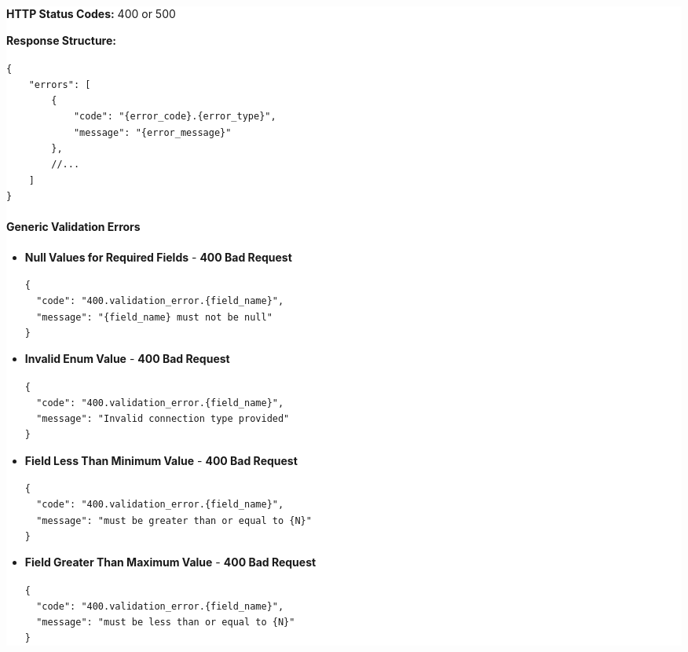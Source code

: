 **HTTP Status Codes:** 400 or 500

**Response Structure:**
```json5
{
    "errors": [
        {
            "code": "{error_code}.{error_type}",
            "message": "{error_message}"
        },
        //...
    ]
}
```

#### **Generic Validation Errors**

- **Null Values for Required Fields** - **400 Bad Request**
    ```json5
    {
      "code": "400.validation_error.{field_name}",
      "message": "{field_name} must not be null"
    }
    ```

- **Invalid Enum Value** - **400 Bad Request**
    ```json5
    {
      "code": "400.validation_error.{field_name}",
      "message": "Invalid connection type provided"
    }
    ```

- **Field Less Than Minimum Value** - **400 Bad Request**
    ```json5
    {
      "code": "400.validation_error.{field_name}",
      "message": "must be greater than or equal to {N}"
    }
    ```

- **Field Greater Than Maximum Value** - **400 Bad Request**
    ```json5
    {
      "code": "400.validation_error.{field_name}",
      "message": "must be less than or equal to {N}"
    }
    ```
